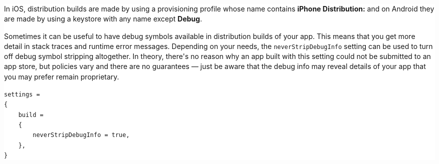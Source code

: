 In iOS, distribution builds are made by using a provisioning profile whose name contains __iPhone&nbsp;Distribution:__ and on Android they are made by using a keystore with any name except __Debug__.

Sometimes it can be useful to have debug symbols available in distribution builds of your app. This means that you get more detail in stack traces and runtime error messages. Depending on your needs, the `neverStripDebugInfo` setting can be used to turn off debug symbol stripping altogether. In theory, there's no reason why an app built with this setting could not be submitted to an app store, but policies vary and there are no guarantees&nbsp;&mdash; just be aware that the debug info may reveal details of your app that you may prefer remain proprietary.

``````{ brush="lua" gutter="false" first-line="1" highlight="[3,4,5,6]" }
settings =
{
	build =
	{
		neverStripDebugInfo = true,
	},
}
``````
